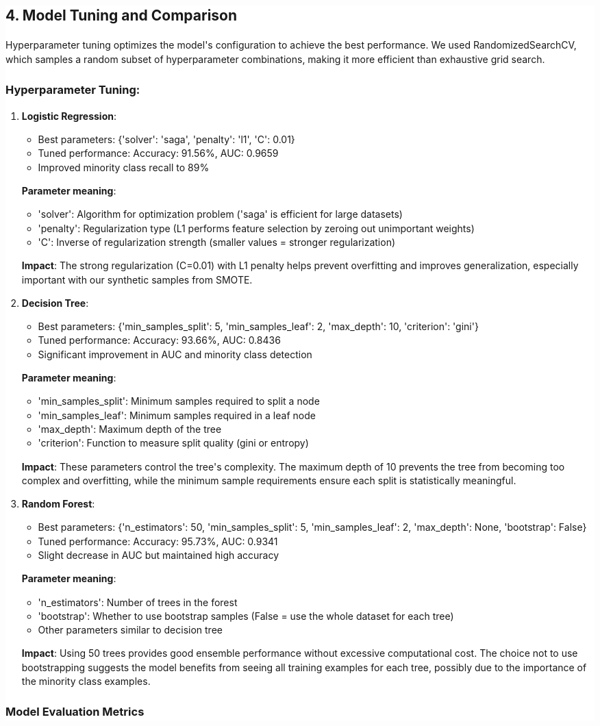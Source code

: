## 4. Model Tuning and Comparison

Hyperparameter tuning optimizes the model's configuration to achieve the best performance. We used RandomizedSearchCV, which samples a random subset of hyperparameter combinations, making it more efficient than exhaustive grid search.

### Hyperparameter Tuning:

1. **Logistic Regression**:
   - Best parameters: {'solver': 'saga', 'penalty': 'l1', 'C': 0.01}
   - Tuned performance: Accuracy: 91.56%, AUC: 0.9659
   - Improved minority class recall to 89%
   
   **Parameter meaning**:
   - 'solver': Algorithm for optimization problem ('saga' is efficient for large datasets)
   - 'penalty': Regularization type (L1 performs feature selection by zeroing out unimportant weights)
   - 'C': Inverse of regularization strength (smaller values = stronger regularization)
   
   **Impact**: The strong regularization (C=0.01) with L1 penalty helps prevent overfitting and improves generalization, especially important with our synthetic samples from SMOTE.

2. **Decision Tree**:
   - Best parameters: {'min_samples_split': 5, 'min_samples_leaf': 2, 'max_depth': 10, 'criterion': 'gini'}
   - Tuned performance: Accuracy: 93.66%, AUC: 0.8436
   - Significant improvement in AUC and minority class detection
   
   **Parameter meaning**:
   - 'min_samples_split': Minimum samples required to split a node
   - 'min_samples_leaf': Minimum samples required in a leaf node
   - 'max_depth': Maximum depth of the tree
   - 'criterion': Function to measure split quality (gini or entropy)
   
   **Impact**: These parameters control the tree's complexity. The maximum depth of 10 prevents the tree from becoming too complex and overfitting, while the minimum sample requirements ensure each split is statistically meaningful.

3. **Random Forest**:
   - Best parameters: {'n_estimators': 50, 'min_samples_split': 5, 'min_samples_leaf': 2, 'max_depth': None, 'bootstrap': False}
   - Tuned performance: Accuracy: 95.73%, AUC: 0.9341
   - Slight decrease in AUC but maintained high accuracy
   
   **Parameter meaning**:
   - 'n_estimators': Number of trees in the forest
   - 'bootstrap': Whether to use bootstrap samples (False = use the whole dataset for each tree)
   - Other parameters similar to decision tree
   
   **Impact**: Using 50 trees provides good ensemble performance without excessive computational cost. The choice not to use bootstrapping suggests the model benefits from seeing all training examples for each tree, possibly due to the importance of the minority class examples.

### Model Evaluation Metrics
